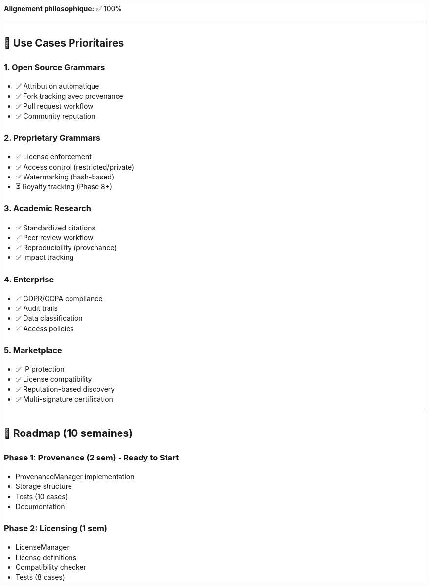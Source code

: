 **Alignement philosophique:** ✅ 100%

---

## 🎯 Use Cases Prioritaires

### 1. Open Source Grammars
- ✅ Attribution automatique
- ✅ Fork tracking avec provenance
- ✅ Pull request workflow
- ✅ Community reputation

### 2. Proprietary Grammars
- ✅ License enforcement
- ✅ Access control (restricted/private)
- ✅ Watermarking (hash-based)
- ⏳ Royalty tracking (Phase 8+)

### 3. Academic Research
- ✅ Standardized citations
- ✅ Peer review workflow
- ✅ Reproducibility (provenance)
- ✅ Impact tracking

### 4. Enterprise
- ✅ GDPR/CCPA compliance
- ✅ Audit trails
- ✅ Data classification
- ✅ Access policies

### 5. Marketplace
- ✅ IP protection
- ✅ License compatibility
- ✅ Reputation-based discovery
- ✅ Multi-signature certification

---

## 🚀 Roadmap (10 semaines)

### Phase 1: Provenance (2 sem) - **Ready to Start**
- ProvenanceManager implementation
- Storage structure
- Tests (10 cases)
- Documentation

### Phase 2: Licensing (1 sem)
- LicenseManager
- License definitions
- Compatibility checker
- Tests (8 cases)
